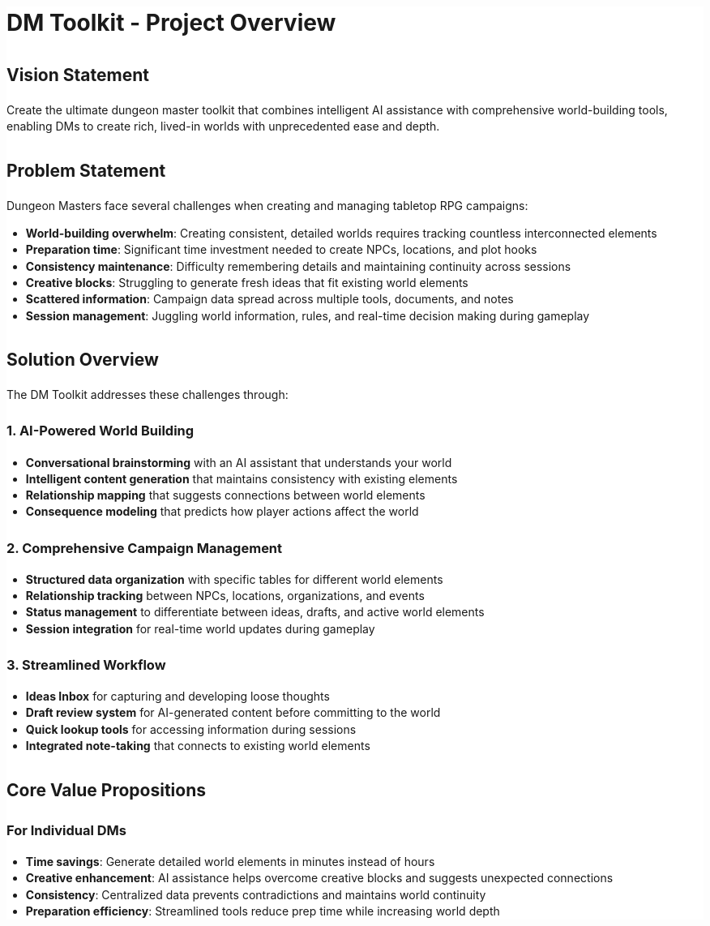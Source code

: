 # DM Toolkit - Project Overview

## Vision Statement
Create the ultimate dungeon master toolkit that combines intelligent AI assistance with comprehensive world-building tools, enabling DMs to create rich, lived-in worlds with unprecedented ease and depth.

## Problem Statement
Dungeon Masters face several challenges when creating and managing tabletop RPG campaigns:

- **World-building overwhelm**: Creating consistent, detailed worlds requires tracking countless interconnected elements
- **Preparation time**: Significant time investment needed to create NPCs, locations, and plot hooks
- **Consistency maintenance**: Difficulty remembering details and maintaining continuity across sessions
- **Creative blocks**: Struggling to generate fresh ideas that fit existing world elements
- **Scattered information**: Campaign data spread across multiple tools, documents, and notes
- **Session management**: Juggling world information, rules, and real-time decision making during gameplay

## Solution Overview
The DM Toolkit addresses these challenges through:

### 1. AI-Powered World Building
- **Conversational brainstorming** with an AI assistant that understands your world
- **Intelligent content generation** that maintains consistency with existing elements
- **Relationship mapping** that suggests connections between world elements
- **Consequence modeling** that predicts how player actions affect the world

### 2. Comprehensive Campaign Management
- **Structured data organization** with specific tables for different world elements
- **Relationship tracking** between NPCs, locations, organizations, and events
- **Status management** to differentiate between ideas, drafts, and active world elements
- **Session integration** for real-time world updates during gameplay

### 3. Streamlined Workflow
- **Ideas Inbox** for capturing and developing loose thoughts
- **Draft review system** for AI-generated content before committing to the world
- **Quick lookup tools** for accessing information during sessions
- **Integrated note-taking** that connects to existing world elements

## Core Value Propositions

### For Individual DMs
- **Time savings**: Generate detailed world elements in minutes instead of hours
- **Creative enhancement**: AI assistance helps overcome creative blocks and suggests unexpected connections
- **Consistency**: Centralized data prevents contradictions and maintains world continuity
- **Preparation efficiency**: Streamlined tools reduce prep time while increasing world depth

